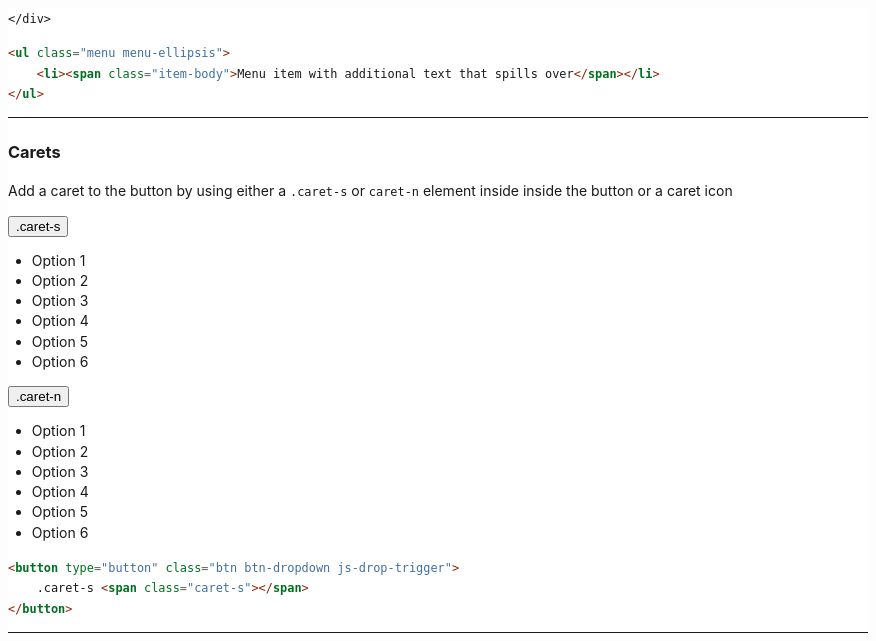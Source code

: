     </div>
</div>

```html
<ul class="menu menu-ellipsis">  
    <li><span class="item-body">Menu item with additional text that spills over</span></li>
</ul>
```

---

### Carets

Add a caret to the button by using either a `.caret-s` or `caret-n` element inside inside the button or a caret icon

<div class="fbx-snippet-demo">
    <div class="flex-row-fluid align-cols-center col-gaps-xs row-gaps-xs">
        <div class="drop-container">
            <button type="button" class="btn btn-dropdown js-drop-trigger">
                .caret-s <span class="caret-s"></span>
            </button>
            <div class="drop-menu drop-s js-drop-menu">
                <ul class="menu">
                    <li>Option  1</li>
                    <li>Option  2</li>
                    <li>Option  3</li>
                    <li>Option  4</li>
                    <li>Option  5</li>
                    <li>Option  6</li>
                </ul>
            </div>
        </div>
        <div class="drop-container">
            <button type="button" class="btn btn-dropdown js-drop-trigger">
                .caret-n <span class="caret-n"></span>
            </button>
            <div class="drop-menu drop-n js-drop-menu">
                <ul class="menu">
                    <li>Option  1</li>
                    <li>Option  2</li>
                    <li>Option  3</li>
                    <li>Option  4</li>
                    <li>Option  5</li>
                    <li>Option  6</li>
                </ul>
            </div>
        </div>
    </div>
</div>

```html
<button type="button" class="btn btn-dropdown js-drop-trigger">
    .caret-s <span class="caret-s"></span>
</button>
```

---